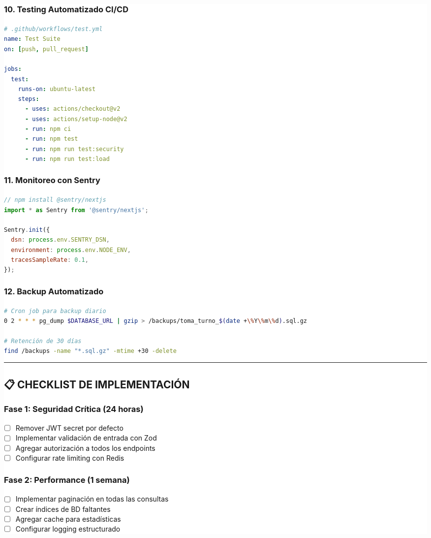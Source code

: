 ### 10. **Testing Automatizado CI/CD**
```yaml
# .github/workflows/test.yml
name: Test Suite
on: [push, pull_request]

jobs:
  test:
    runs-on: ubuntu-latest
    steps:
      - uses: actions/checkout@v2
      - uses: actions/setup-node@v2
      - run: npm ci
      - run: npm test
      - run: npm run test:security
      - run: npm run test:load
```

### 11. **Monitoreo con Sentry**
```javascript
// npm install @sentry/nextjs
import * as Sentry from '@sentry/nextjs';

Sentry.init({
  dsn: process.env.SENTRY_DSN,
  environment: process.env.NODE_ENV,
  tracesSampleRate: 0.1,
});
```

### 12. **Backup Automatizado**
```bash
# Cron job para backup diario
0 2 * * * pg_dump $DATABASE_URL | gzip > /backups/toma_turno_$(date +\%Y\%m\%d).sql.gz

# Retención de 30 días
find /backups -name "*.sql.gz" -mtime +30 -delete
```

---

## 📋 CHECKLIST DE IMPLEMENTACIÓN

### Fase 1: Seguridad Crítica (24 horas)
- [ ] Remover JWT secret por defecto
- [ ] Implementar validación de entrada con Zod
- [ ] Agregar autorización a todos los endpoints
- [ ] Configurar rate limiting con Redis

### Fase 2: Performance (1 semana)
- [ ] Implementar paginación en todas las consultas
- [ ] Crear índices de BD faltantes
- [ ] Agregar cache para estadísticas
- [ ] Configurar logging estructurado
